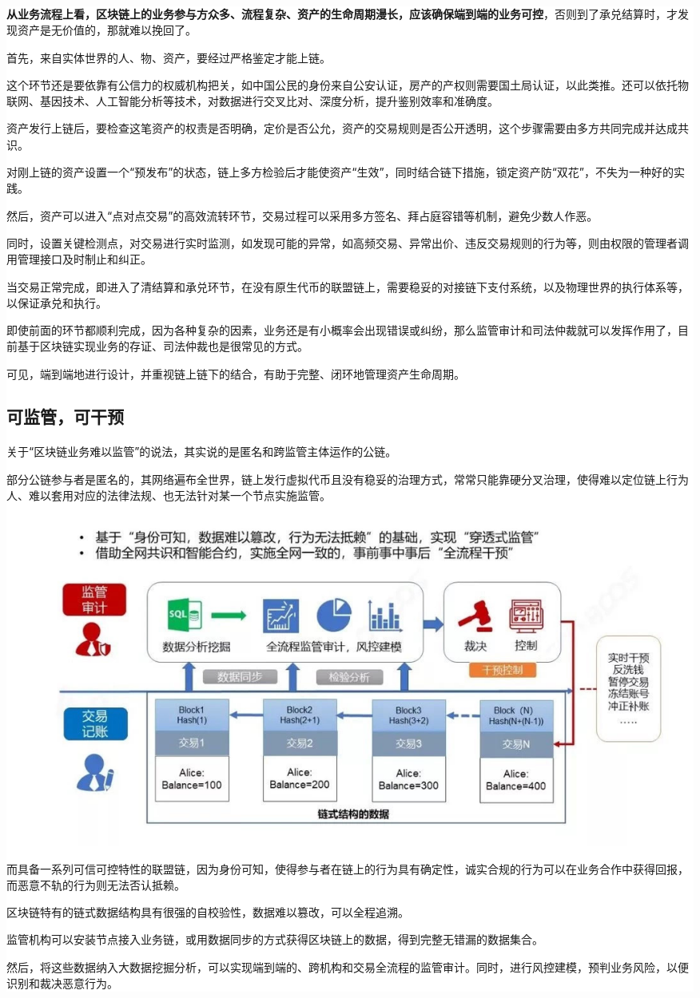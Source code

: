 **从业务流程上看，区块链上的业务参与方众多、流程复杂、资产的生命周期漫长，应该确保端到端的业务可控**，否则到了承兑结算时，才发现资产是无价值的，那就难以挽回了。

首先，来自实体世界的人、物、资产，要经过严格鉴定才能上链。

这个环节还是要依靠有公信力的权威机构把关，如中国公民的身份来自公安认证，房产的产权则需要国土局认证，以此类推。还可以依托物联网、基因技术、人工智能分析等技术，对数据进行交叉比对、深度分析，提升鉴别效率和准确度。

资产发行上链后，要检查这笔资产的权责是否明确，定价是否公允，资产的交易规则是否公开透明，这个步骤需要由多方共同完成并达成共识。

对刚上链的资产设置一个“预发布”的状态，链上多方检验后才能使资产“生效”，同时结合链下措施，锁定资产防“双花”，不失为一种好的实践。

然后，资产可以进入“点对点交易”的高效流转环节，交易过程可以采用多方签名、拜占庭容错等机制，避免少数人作恶。

同时，设置关键检测点，对交易进行实时监测，如发现可能的异常，如高频交易、异常出价、违反交易规则的行为等，则由权限的管理者调用管理接口及时制止和纠正。

当交易正常完成，即进入了清结算和承兑环节，在没有原生代币的联盟链上，需要稳妥的对接链下支付系统，以及物理世界的执行体系等，以保证承兑和执行。

即使前面的环节都顺利完成，因为各种复杂的因素，业务还是有小概率会出现错误或纠纷，那么监管审计和司法仲裁就可以发挥作用了，目前基于区块链实现业务的存证、司法仲裁也是很常见的方式。

可见，端到端地进行设计，并重视链上链下的结合，有助于完整、闭环地管理资产生命周期。

## 可监管，可干预

关于“区块链业务难以监管”的说法，其实说的是匿名和跨监管主体运作的公链。

部分公链参与者是匿名的，其网络遍布全世界，链上发行虚拟代币且没有稳妥的治理方式，常常只能靠硬分叉治理，使得难以定位链上行为人、难以套用对应的法律法规、也无法针对某一个节点实施监管。

![](../../../images/articles/safe_and_controllable/IMG_5017.JPG)

而具备一系列可信可控特性的联盟链，因为身份可知，使得参与者在链上的行为具有确定性，诚实合规的行为可以在业务合作中获得回报，而恶意不轨的行为则无法否认抵赖。

区块链特有的链式数据结构具有很强的自校验性，数据难以篡改，可以全程追溯。

监管机构可以安装节点接入业务链，或用数据同步的方式获得区块链上的数据，得到完整无错漏的数据集合。

然后，将这些数据纳入大数据挖掘分析，可以实现端到端的、跨机构和交易全流程的监管审计。同时，进行风控建模，预判业务风险，以便识别和裁决恶意行为。
